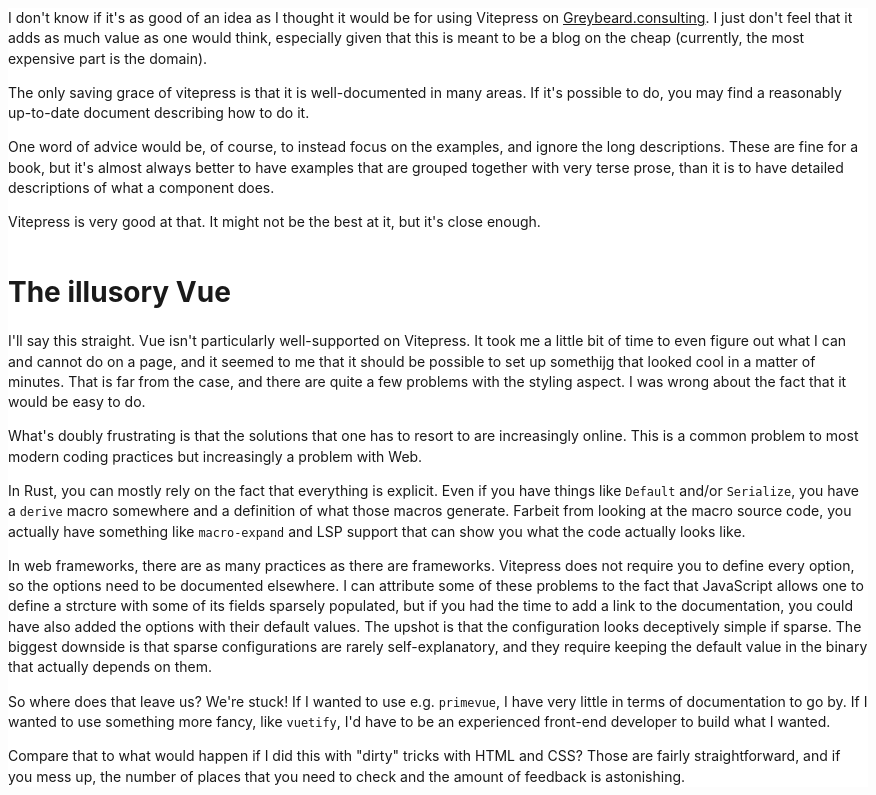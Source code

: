 I don't know if it's as good of an idea as I thought it would be for using Vitepress on [Greybeard.consulting](http://greybeard.consulting).
I just don't feel that it adds as much value as one would think, especially given that this is meant to be a blog on the cheap (currently, the most expensive part is the domain).

The only saving grace of vitepress is that it is well-documented in many areas.
If it's possible to do, you may find a reasonably up-to-date document describing how to do it.

One word of advice would be, of course, to instead focus on the examples, and ignore the long descriptions.
These are fine for a book, but it's almost always better to have examples that are grouped together with very terse prose, than it is to have detailed descriptions of what a component does.

Vitepress is very good at that.
It might not be the best at it, but it's close enough.


# The illusory Vue

I'll say this straight. Vue isn't particularly well-supported on Vitepress.
It took me a little bit of time to even figure out what I can and cannot do on a page, and it seemed to me that it should be possible to set up somethijg that looked cool in a matter of minutes.
That is far from the case, and there are quite a few problems with the styling aspect.
I was wrong about the fact that it would be easy to do.

What's doubly frustrating is that the solutions that one has to resort to are increasingly online.
This is a common problem to most modern coding practices but increasingly a problem with Web.

In Rust, you can mostly rely on the fact that everything is explicit.
Even if you have things like `Default` and/or `Serialize`, you have a `derive` macro somewhere and a definition of what those macros generate.
Farbeit from looking at the macro source code, you actually have something like `macro-expand` and LSP support that can show you what the code actually looks like.


In web frameworks, there are as many practices as there are frameworks.
Vitepress does not require you to define every option, so the options need to be documented elsewhere.
I can attribute some of these problems to the fact that JavaScript allows one to define a strcture with some of its fields sparsely populated, but if you had the time to add a link to the documentation, you could have also added the options with their default values.
The upshot is that the configuration looks deceptively simple if sparse.
The biggest downside is that sparse configurations are rarely self-explanatory, and they require keeping the default value in the binary that actually depends on them.

So where does that leave us?
We're stuck!
If I wanted to use e.g. `primevue`, I have very little in terms of documentation to go by.
If I wanted to use something more fancy, like `vuetify`, I'd have to be an experienced front-end developer to build what I wanted.

Compare that to what would happen if I did this with "dirty" tricks with HTML and CSS?
Those are fairly straightforward, and if you mess up, the number of places that you need to check and the amount of feedback is astonishing.
